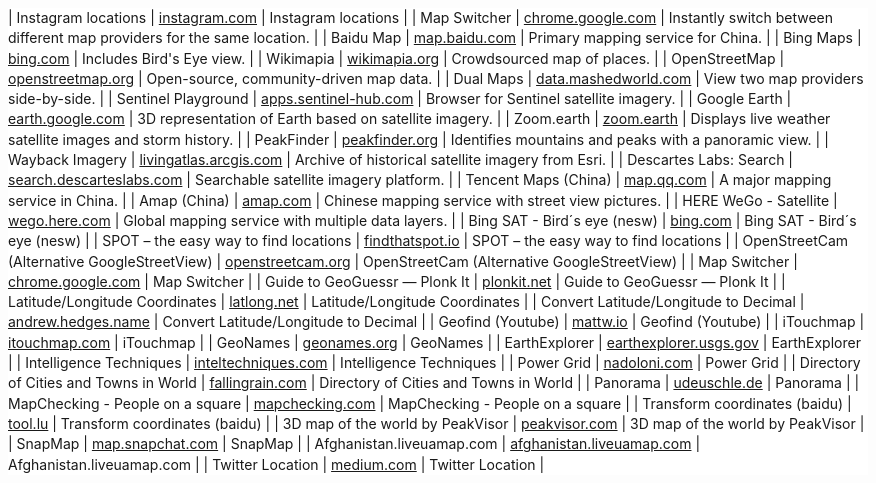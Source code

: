 | Instagram locations | [instagram.com](https://www.instagram.com/explore/locations/) | Instagram locations |
| Map Switcher | [chrome.google.com](https://chrome.google.com/webstore/detail/map-switcher/fanpjcbgdinjeknjikpfnldfpnnpkelb) | Instantly switch between different map providers for the same location. |
| Baidu Map | [map.baidu.com](http://map.baidu.com/) | Primary mapping service for China. |
| Bing Maps | [bing.com](https://www.bing.com/maps/) | Includes Bird's Eye view. |
| Wikimapia | [wikimapia.org](http://wikimapia.org/#lang=de&lat=51.529000&lon=7.480200&z=12&m=b) | Crowdsourced map of places. |
| OpenStreetMap | [openstreetmap.org](http://openstreetmap.org/#map=6/51.330/10.453) | Open-source, community-driven map data. |
| Dual Maps | [data.mashedworld.com](http://data.mashedworld.com/dualmaps/map.htm) | View two map providers side-by-side. |
| Sentinel Playground | [apps.sentinel-hub.com](https://apps.sentinel-hub.com/sentinel-playground/) | Browser for Sentinel satellite imagery. |
| Google Earth | [earth.google.com](https://earth.google.com/web/@0,0,0a,22251752.77375655d,35y,0h,0t,0r) | 3D representation of Earth based on satellite imagery. |
| Zoom.earth | [zoom.earth](https://zoom.earth/) | Displays live weather satellite images and storm history. |
| PeakFinder | [peakfinder.org](https://www.peakfinder.org/) | Identifies mountains and peaks with a panoramic view. |
| Wayback Imagery | [livingatlas.arcgis.com](http://livingatlas.arcgis.com/wayback) | Archive of historical satellite imagery from Esri. |
| Descartes Labs: Search | [search.descarteslabs.com](https://search.descarteslabs.com/) | Searchable satellite imagery platform. |
| Tencent Maps (China) | [map.qq.com](https://map.qq.com/#) | A major mapping service in China. |
| Amap (China) | [amap.com](https://www.amap.com/) | Chinese mapping service with street view pictures. |
| HERE WeGo - Satellite | [wego.here.com](https://wego.here.com/) | Global mapping service with multiple data layers. |
| Bing SAT - Bird´s eye (nesw) | [bing.com](https://www.bing.com/maps?&cp=50.941157~6.958324&lvl=20&sty=o&w=100%&dir=0) | Bing SAT - Bird´s eye (nesw) |
| SPOT – the easy way to find locations | [findthatspot.io](https://www.findthatspot.io/) | SPOT – the easy way to find locations |
| OpenStreetCam (Alternative GoogleStreetView) | [openstreetcam.org](http://www.openstreetcam.org/) | OpenStreetCam (Alternative GoogleStreetView) |
| Map Switcher | [chrome.google.com](https://chrome.google.com/webstore/detail/map-switcher/fanpjcbgdinjeknjikpfnldfpnnpkelb) | Map Switcher |
| Guide to GeoGuessr — Plonk It | [plonkit.net](https://www.plonkit.net/guide) | Guide to GeoGuessr — Plonk It |
| Latitude/Longitude Coordinates | [latlong.net](https://www.latlong.net/) | Latitude/Longitude Coordinates |
| Convert Latitude/Longitude to Decimal | [andrew.hedges.name](https://andrew.hedges.name/experiments/convert_lat_long/) | Convert Latitude/Longitude to Decimal |
| Geofind (Youtube) | [mattw.io](https://mattw.io/youtube-geofind/location) | Geofind (Youtube) |
| iTouchmap | [itouchmap.com](https://www.itouchmap.com/) | iTouchmap |
| GeoNames | [geonames.org](http://www.geonames.org/) | GeoNames |
| EarthExplorer | [earthexplorer.usgs.gov](https://earthexplorer.usgs.gov/) | EarthExplorer |
| Intelligence Techniques | [inteltechniques.com](https://inteltechniques.com/osint/maps.html) | Intelligence Techniques |
| Power Grid | [nadoloni.com](https://nadoloni.com/power.html#6/49/23) | Power Grid |
| Directory of Cities and Towns in World | [fallingrain.com](http://www.fallingrain.com/world/index.html) | Directory of Cities and Towns in World |
| Panorama | [udeuschle.de](https://www.udeuschle.de/panoramas/makepanoramas_en.htm) | Panorama |
| MapChecking - People on a square | [mapchecking.com](https://www.mapchecking.com/#1;48.8629656,2.2869780,18) | MapChecking - People on a square |
| Transform coordinates (baidu) | [tool.lu](https://tool.lu/coordinate/) | Transform coordinates (baidu) |
| 3D map of the world by PeakVisor | [peakvisor.com](https://peakvisor.com/panorama.html?lat=45.9420159&lng=7.8699421&alt=4598) | 3D map of the world by PeakVisor |
| SnapMap | [map.snapchat.com](https://map.snapchat.com/@50.958500,6.924390,12.00z) | SnapMap |
| Afghanistan.liveuamap.com | [afghanistan.liveuamap.com](https://afghanistan.liveuamap.com/) | Afghanistan.liveuamap.com |
| Twitter Location | [medium.com](https://medium.com/1st-draft/quick-guide-finding-eyewitness-media-from-an-exact-location-on-twitter-1fa28f48838a) | Twitter Location |